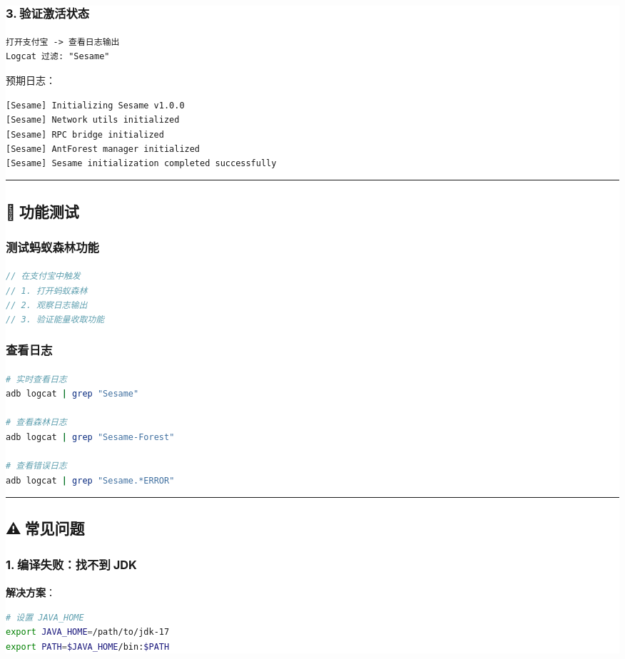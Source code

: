 ### 3. 验证激活状态

```
打开支付宝 -> 查看日志输出
Logcat 过滤: "Sesame"
```

预期日志：
```
[Sesame] Initializing Sesame v1.0.0
[Sesame] Network utils initialized
[Sesame] RPC bridge initialized
[Sesame] AntForest manager initialized
[Sesame] Sesame initialization completed successfully
```

---

## 🧪 功能测试

### 测试蚂蚁森林功能

```kotlin
// 在支付宝中触发
// 1. 打开蚂蚁森林
// 2. 观察日志输出
// 3. 验证能量收取功能
```

### 查看日志

```bash
# 实时查看日志
adb logcat | grep "Sesame"

# 查看森林日志
adb logcat | grep "Sesame-Forest"

# 查看错误日志
adb logcat | grep "Sesame.*ERROR"
```

---

## ⚠️ 常见问题

### 1. 编译失败：找不到 JDK

**解决方案**：
```bash
# 设置 JAVA_HOME
export JAVA_HOME=/path/to/jdk-17
export PATH=$JAVA_HOME/bin:$PATH
```
